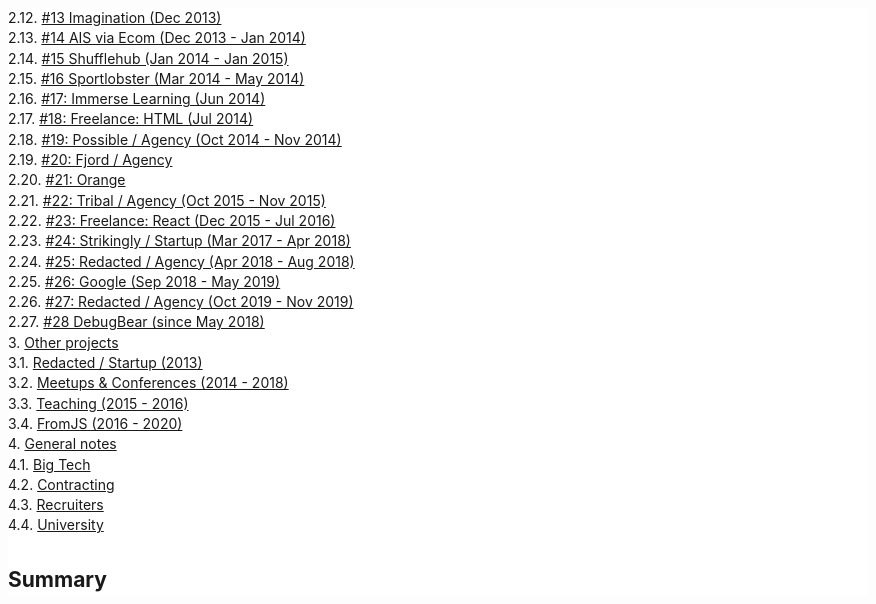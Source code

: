 2.12. [#13 Imagination (Dec 2013)](#13-imagination-dec-2013)  
2.13. [#14 AIS via Ecom (Dec 2013 - Jan 2014)](#14-ais-via-ecom-dec-2013---jan-2014)  
2.14. [#15 Shufflehub (Jan 2014 - Jan 2015)](#15-shufflehub-jan-2014---jan-2015)  
2.15. [#16 Sportlobster (Mar 2014 - May 2014)](#16-sportlobster-mar-2014---may-2014)  
2.16. [#17: Immerse Learning (Jun 2014)](#17-immerse-learning-jun-2014)  
2.17. [#18: Freelance: HTML (Jul 2014)](#18-freelance-html-jul-2014)  
2.18. [#19: Possible / Agency (Oct 2014 - Nov 2014)](#19-possible--agency-oct-2014---nov-2014)  
2.19. [#20: Fjord / Agency](#20-fjord--agency)  
2.20. [#21: Orange](#21-orange)  
2.21. [#22: Tribal / Agency (Oct 2015 - Nov 2015)](#22-tribal--agency-oct-2015---nov-2015)  
2.22. [#23: Freelance: React (Dec 2015 - Jul 2016)](#23-freelance-react-dec-2015---jul-2016)  
2.23. [#24: Strikingly / Startup (Mar 2017 - Apr 2018)](#24-strikingly--startup-mar-2017---apr-2018)  
2.24. [#25: Redacted / Agency (Apr 2018 - Aug 2018)](#25-redacted--agency-apr-2018---aug-2018)  
2.25. [#26: Google (Sep 2018 - May 2019)](#26-google-sep-2018---may-2019)  
2.26. [#27: Redacted / Agency (Oct 2019 - Nov 2019)](#27-redacted--agency-oct-2019---nov-2019)  
2.27. [#28 DebugBear (since May 2018)](#28-debugbear-since-may-2018)  
3. [Other projects](#other-projects)  
3.1. [Redacted / Startup (2013)](#redacted--startup-2013)  
3.2. [Meetups & Conferences (2014 - 2018)](#meetups--conferences-2014---2018)  
3.3. [Teaching (2015 - 2016)](#teaching-2015---2016)  
3.4. [FromJS (2016 - 2020)](#fromjs-2016---2020)  
4. [General notes](#general-notes)  
4.1. [Big Tech](#big-tech)  
4.2. [Contracting](#contracting)  
4.3. [Recruiters](#recruiters)  
4.4. [University](#university)  

## Summary

<style>
#roles-table-adjacent + table td:nth-child(1),
#roles-table-adjacent + table td:nth-child(3),
#roles-table-adjacent + table td:nth-child(4),
#roles-table-adjacent + table td:nth-child(5),
#roles-table-adjacent + table td:nth-child(6),
#roles-table-adjacent + table td:nth-child(7),
#roles-table-adjacent + table th:nth-child(1),
#roles-table-adjacent + table th:nth-child(3),
#roles-table-adjacent + table th:nth-child(4),
#roles-table-adjacent + table th:nth-child(5),
#roles-table-adjacent + table th:nth-child(6),
#roles-table-adjacent + table th:nth-child(7)  {
    text-align: right
}
#roles-table-adjacent ~ table {
    min-width: 100%;
}
#roles-table-adjacent ~ table td {
    padding: 6px;
}
@media (max-width: 600px) {
    #roles-table-adjacent ~ table td:first-child,
    #roles-table-adjacent ~ table th:first-child {
        display:none;
    }
    #roles-table-adjacent ~ table td:nth-child(2) {
        max-width: 100px;
        overflow: hidden;
        text-overflow: ellipsis;
    }
    #roles-table-adjacent ~ table td,
    #roles-table-adjacent ~ table th {